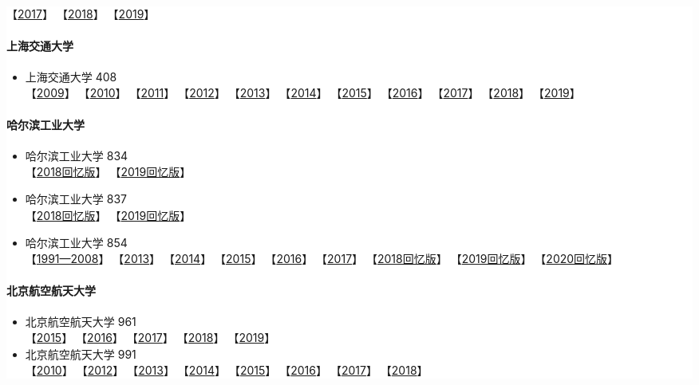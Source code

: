 【[2017](联考408/408-2017-真题和答案.pdf)】 
【[2018](联考408/408-2018-真题和答案.pdf)】 
【[2019](联考408/408-2019-真题和答案.pdf)】 

#### 上海交通大学
* 上海交通大学 408  
【[2009](联考408/408-2009-真题和答案.pdf)】
【[2010](联考408/408-2010-真题和答案.pdf)】
【[2011](联考408/408-2011-真题和答案.pdf)】 
【[2012](联考408/408-2012-真题和答案.pdf)】
【[2013](联考408/408-2013-真题和答案.pdf)】
【[2014](联考408/408-2014-真题和答案.pdf)】
【[2015](联考408/408-2015-真题和答案.pdf)】 
【[2016](联考408/408-2016-真题和答案.pdf)】 
【[2017](联考408/408-2017-真题和答案.pdf)】 
【[2018](联考408/408-2018-真题和答案.pdf)】 
【[2019](联考408/408-2019-真题和答案.pdf)】 

#### 哈尔滨工业大学
* 哈尔滨工业大学 834  
【[2018回忆版](学校列表/哈尔滨工业大学/834/哈尔滨工业大学-834-2018-真题回忆版.pdf)】 
【[2019回忆版](学校列表/哈尔滨工业大学/834/哈尔滨工业大学-834-2019-真题回忆版.pdf)】 

* 哈尔滨工业大学 837   
【[2018回忆版](学校列表/哈尔滨工业大学/837/哈尔滨工业大学-837-2018-真题回忆版.pdf)】 
【[2019回忆版](学校列表/哈尔滨工业大学/837/哈尔滨工业大学-837-2019-真题回忆版.pdf)】 

* 哈尔滨工业大学 854  
【[1991—2008](学校列表/哈尔滨工业大学/854/哈尔滨工业大学-854-1991-2008-真题.pdf)】 
【[2013](学校列表/哈尔滨工业大学/854/哈尔滨工业大学-854-2013-真题.pdf)】 
【[2014](学校列表/哈尔滨工业大学/854/哈尔滨工业大学-854-2014-真题.pdf)】 
【[2015](学校列表/哈尔滨工业大学/854/哈尔滨工业大学-854-2015-真题.pdf)】 
【[2016](学校列表/哈尔滨工业大学/854/哈尔滨工业大学-854-2016-真题.pdf)】 
【[2017](学校列表/哈尔滨工业大学/854/哈尔滨工业大学-854-2017-真题.pdf)】 
【[2018回忆版](学校列表/哈尔滨工业大学/854/哈尔滨工业大学-854-2018-真题回忆版.pdf)】
【[2019回忆版](学校列表/哈尔滨工业大学/854/哈尔滨工业大学-854-2019-真题回忆版.pdf)】
【[2020回忆版](学校列表/哈尔滨工业大学/854/哈尔滨工业大学-854-2020-真题回忆版.pdf)】

#### 北京航空航天大学
* 北京航空航天大学 961  
【[2015](学校列表/北京航空航天大学/961/北京航空航天大学-961-2015-真题.pdf)】 
【[2016](学校列表/北京航空航天大学/961/北京航空航天大学-961-2016-真题.pdf)】 
【[2017](学校列表/北京航空航天大学/961/北京航空航天大学-961-2017-真题.pdf)】 
【[2018](学校列表/北京航空航天大学/961/北京航空航天大学-961-2018-真题.pdf)】 
【[2019](学校列表/北京航空航天大学/961/北京航空航天大学-961-2019-真题.pdf)】 
* 北京航空航天大学 991  
【[2010](学校列表/北京航空航天大学/991/北京航空航天大学-993-2010-真题.pdf)】 
【[2012](学校列表/北京航空航天大学/991/北京航空航天大学-991-2012-真题.pdf)】 
【[2013](学校列表/北京航空航天大学/991/北京航空航天大学-991-2013-真题.pdf)】 
【[2014](学校列表/北京航空航天大学/991/北京航空航天大学-991-2014-真题.pdf)】 
【[2015](学校列表/北京航空航天大学/991/北京航空航天大学-991-2015-真题.pdf)】 
【[2016](学校列表/北京航空航天大学/991/北京航空航天大学-991-2016-真题.pdf)】 
【[2017](学校列表/北京航空航天大学/991/北京航空航天大学-991-2017-真题.pdf)】 
【[2018](学校列表/北京航空航天大学/991/北京航空航天大学-991-2018-真题.pdf)】 
